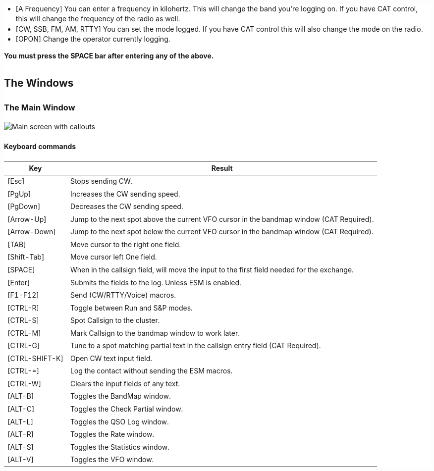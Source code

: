 - [A Frequency] You can enter a frequency in kilohertz. This will change the band you're logging on. If you have CAT control, this will change the frequency of the radio as well.
- [CW, SSB, FM, AM, RTTY] You can set the mode logged. If you have CAT control this will also change the mode on the radio.
- [OPON] Change the operator currently logging.

**You must press the SPACE bar after entering any of the above.**

## The Windows

### The Main Window

![Main screen with callouts](https://github.com/mbridak/not1mm/raw/master/pic/mainwithcallouts.png)

#### Keyboard commands

| Key | Result |
| -------------- | --- |
| [Esc] | Stops sending CW. |
| [PgUp] | Increases the CW sending speed. |
| [PgDown] | Decreases the CW sending speed. |
| [Arrow-Up] | Jump to the next spot above the current VFO cursor in the bandmap window (CAT Required). |
| [Arrow-Down] | Jump to the next spot below the current VFO cursor in the bandmap window (CAT Required). |
| [TAB] | Move cursor to the right one field. |
| [Shift-Tab] | Move cursor left One field. |
| [SPACE] | When in the callsign field, will move the input to the first field needed for the exchange. |
| [Enter] | Submits the fields to the log. Unless ESM is enabled. |
| [F1-F12] | Send (CW/RTTY/Voice) macros. |
| [CTRL-R] | Toggle between Run and S&P modes. |
| [CTRL-S] | Spot Callsign to the cluster. |
| [CTRL-M] | Mark Callsign to the bandmap window to work later. |
| [CTRL-G] | Tune to a spot matching partial text in the callsign entry field (CAT Required). |
| [CTRL-SHIFT-K] | Open CW text input field. |
| [CTRL-=] | Log the contact without sending the ESM macros.|
| [CTRL-W] | Clears the input fields of any text. |
| [ALT-B] | Toggles the BandMap window. |
| [ALT-C] | Toggles the Check Partial window. |
| [ALT-L] | Toggles the QSO Log window. |
| [ALT-R] | Toggles the Rate window. |
| [ALT-S] | Toggles the Statistics window. |
| [ALT-V] | Toggles the VFO window. |
